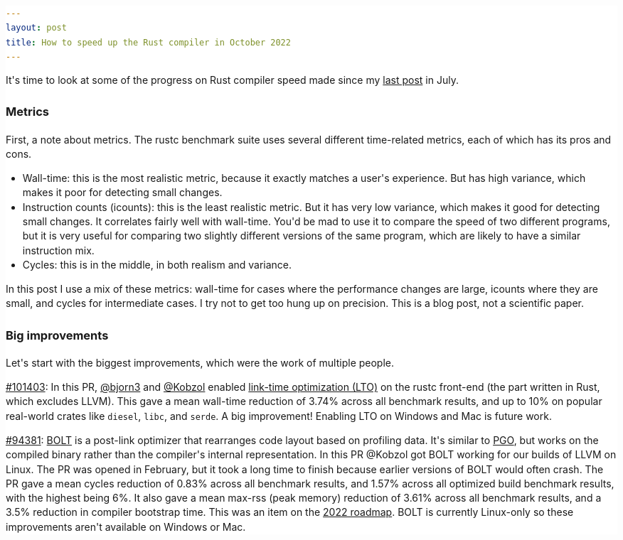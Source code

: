 ```yaml
---
layout: post
title: How to speed up the Rust compiler in October 2022
---
```


It's time to look at some of the progress on Rust compiler speed made since my 
[last post](https://nnethercote.github.io/2022/07/20/how-to-speed-up-the-rust-compiler-in-july-2022.html)
in July.

### Metrics

First, a note about metrics. The rustc benchmark suite uses several different
time-related metrics, each of which has its pros and cons.
- Wall-time: this is the most realistic metric, because it exactly matches a
  user's experience. But has high variance, which makes it poor for detecting
  small changes.
- Instruction counts (icounts): this is the least realistic metric. But it has
  very low variance, which makes it good for detecting small changes. It
  correlates fairly well with wall-time. You'd be mad to use it to compare
  the speed of two different programs, but it is very useful for comparing
  two slightly different versions of the same program, which are likely to have
  a similar instruction mix.
- Cycles: this is in the middle, in both realism and variance.

In this post I use a mix of these metrics: wall-time for cases where the
performance changes are large, icounts where they are small, and cycles for
intermediate cases. I try not to get too hung up on precision. This is a blog
post, not a scientific paper.

### Big improvements

Let's start with the biggest improvements, which were the work of multiple
people.

[#101403](https://github.com/rust-lang/rust/pull/101403): In this PR,
[@bjorn3](https://github.com/bjorn3) and [@Kobzol](https://github.com/Kobzol) enabled [link-time
optimization
(LTO)](https://nnethercote.github.io/perf-book/build-configuration.html#link-time-optimization)
on the rustc front-end (the part written in Rust, which excludes LLVM). This
gave a mean wall-time reduction of 3.74% across all benchmark results, and up to
10% on popular real-world crates like `diesel`, `libc`, and `serde`. A big
improvement! Enabling LTO on Windows and Mac is future work.

[#94381](https://github.com/rust-lang/rust/pull/94381): 
[BOLT](https://github.com/llvm/llvm-project/tree/main/bolt) is a post-link
optimizer that rearranges code layout based on profiling data. It's similar to
[PGO](https://doc.rust-lang.org/rustc/profile-guided-optimization.html), but
works on the compiled binary rather than the compiler's internal
representation. In this PR @Kobzol got BOLT working for our builds of LLVM on
Linux. The PR was opened in February, but it took a long time to finish because
earlier versions of BOLT would often crash. The PR gave a mean cycles reduction
of 0.83% across all benchmark results, and 1.57% across all optimized build
benchmark results, with the highest being 6%. It also gave a mean max-rss (peak
memory) reduction of 3.61% across all benchmark results, and a 3.5% reduction
in compiler bootstrap time. This was an item on the [2022
roadmap](https://hackmd.io/YJQSj_nLSZWl2sbI84R1qA). BOLT is currently
Linux-only so these improvements aren't available on Windows or Mac.
